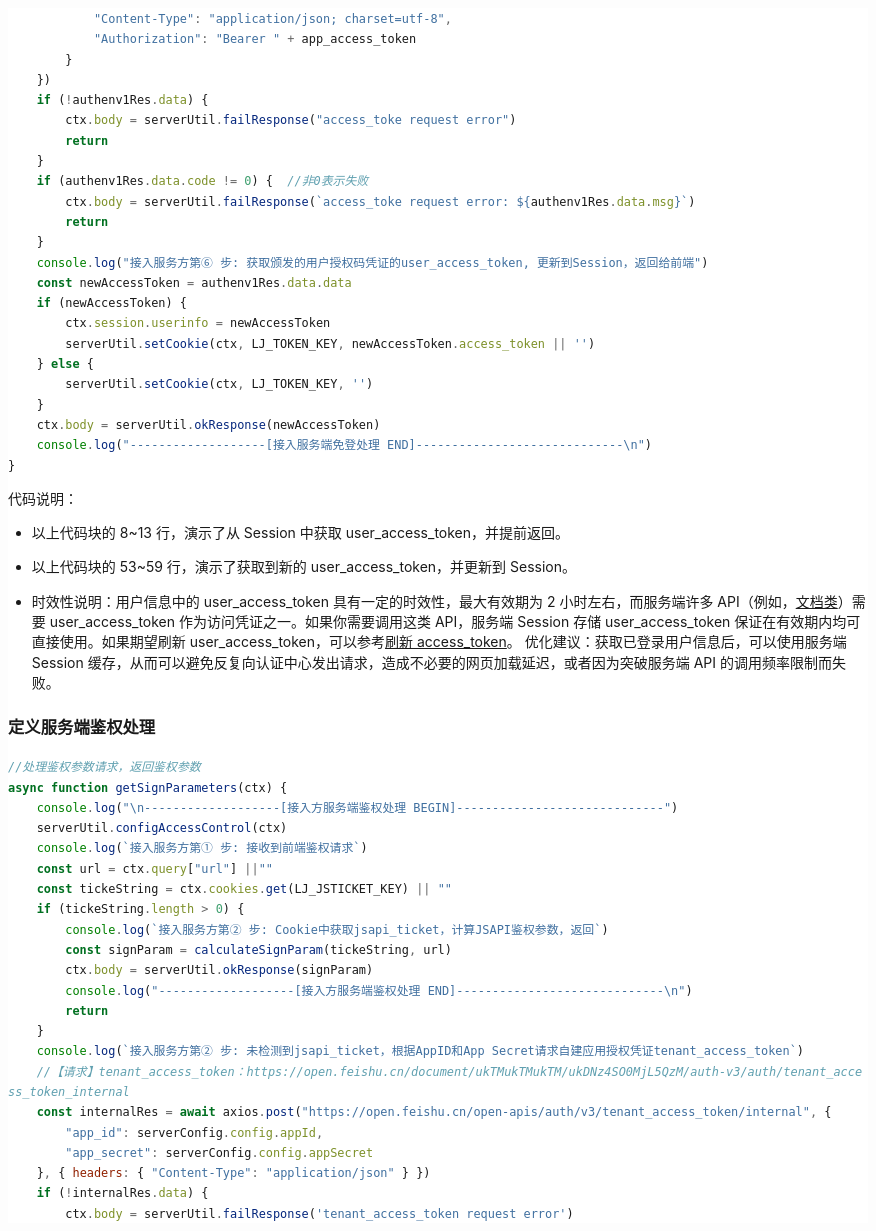 ```JavaScript
            "Content-Type": "application/json; charset=utf-8",
            "Authorization": "Bearer " + app_access_token
        }
    })
    if (!authenv1Res.data) {
        ctx.body = serverUtil.failResponse("access_toke request error")
        return
    }
    if (authenv1Res.data.code != 0) {  //非0表示失败
        ctx.body = serverUtil.failResponse(`access_toke request error: ${authenv1Res.data.msg}`)
        return
    }
    console.log("接入服务方第⑥ 步: 获取颁发的用户授权码凭证的user_access_token, 更新到Session，返回给前端")
    const newAccessToken = authenv1Res.data.data
    if (newAccessToken) {
        ctx.session.userinfo = newAccessToken
        serverUtil.setCookie(ctx, LJ_TOKEN_KEY, newAccessToken.access_token || '')
    } else {
        serverUtil.setCookie(ctx, LJ_TOKEN_KEY, '')
    }
    ctx.body = serverUtil.okResponse(newAccessToken)
    console.log("-------------------[接入服务端免登处理 END]-----------------------------\n")
}
```

代码说明：

- 以上代码块的 8~13 行，演示了从 Session 中获取 user_access_token，并提前返回。

- 以上代码块的 53~59 行，演示了获取到新的 user_access_token，并更新到 Session。

- 时效性说明：用户信息中的 user_access_token 具有一定的时效性，最大有效期为 2 小时左右，而服务端许多 API（例如，[文档类](https://open.feishu.cn/document/ukTMukTMukTM/uUDN04SN0QjL1QDN/document-docx/docx-overview)）需要 user_access_token 作为访问凭证之一。如果你需要调用这类 API，服务端 Session 存储 user_access_token 保证在有效期内均可直接使用。如果期望刷新 user_access_token，可以参考[刷新 access_token](https://open.feishu.cn/document/uAjLw4CM/ukTMukTMukTM/reference/authen-v1/authen/refresh_access_token)。
优化建议：获取已登录用户信息后，可以使用服务端 Session 缓存，从而可以避免反复向认证中心发出请求，造成不必要的网页加载延迟，或者因为突破服务端 API 的调用频率限制而失败。

### 定义服务端鉴权处理

```JavaScript
//处理鉴权参数请求，返回鉴权参数
async function getSignParameters(ctx) {
    console.log("\n-------------------[接入方服务端鉴权处理 BEGIN]-----------------------------")
    serverUtil.configAccessControl(ctx)
    console.log(`接入服务方第① 步: 接收到前端鉴权请求`)
    const url = ctx.query["url"] ||""
    const tickeString = ctx.cookies.get(LJ_JSTICKET_KEY) || ""
    if (tickeString.length > 0) {
        console.log(`接入服务方第② 步: Cookie中获取jsapi_ticket，计算JSAPI鉴权参数，返回`)
        const signParam = calculateSignParam(tickeString, url)
        ctx.body = serverUtil.okResponse(signParam)
        console.log("-------------------[接入方服务端鉴权处理 END]-----------------------------\n")
        return
    }
    console.log(`接入服务方第② 步: 未检测到jsapi_ticket，根据AppID和App Secret请求自建应用授权凭证tenant_access_token`)
    //【请求】tenant_access_token：https://open.feishu.cn/document/ukTMukTMukTM/ukDNz4SO0MjL5QzM/auth-v3/auth/tenant_access_token_internal
    const internalRes = await axios.post("https://open.feishu.cn/open-apis/auth/v3/tenant_access_token/internal", {
        "app_id": serverConfig.config.appId,
        "app_secret": serverConfig.config.appSecret
    }, { headers: { "Content-Type": "application/json" } })
    if (!internalRes.data) {
        ctx.body = serverUtil.failResponse('tenant_access_token request error')
```